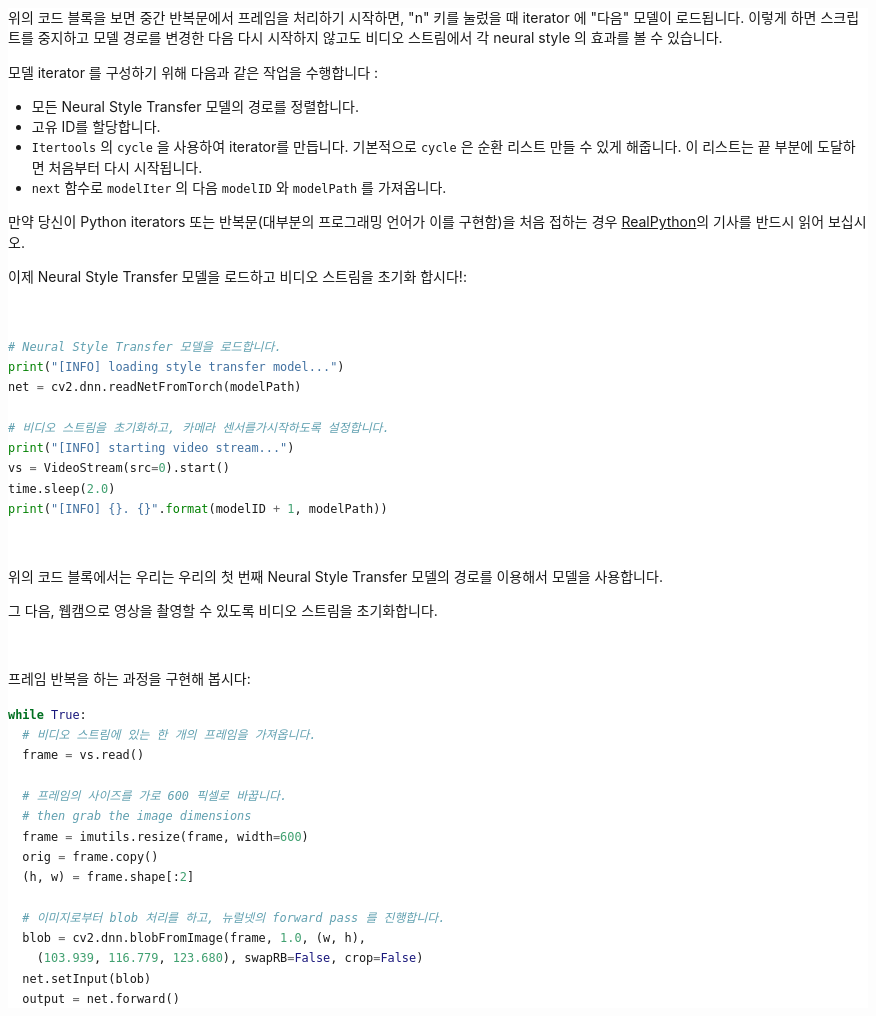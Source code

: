 위의 코드 블록을 보면 중간 반복문에서 프레임을 처리하기 시작하면, "n" 키를 눌렀을 때 iterator 에 "다음" 모델이 로드됩니다. 이렇게 하면 스크립트를 중지하고 모델 경로를 변경한 다음 다시 시작하지 않고도 비디오 스트림에서 각 neural style 의 효과를 볼 수 있습니다.

모델 iterator 를 구성하기 위해 다음과 같은 작업을 수행합니다 :

* 모든 Neural Style Transfer 모델의 경로를 정렬합니다.
* 고유 ID를 할당합니다.
* `Itertools` 의  `cycle` 을 사용하여 iterator를 만듭니다. 기본적으로 `cycle` 은 순환 리스트 만들 수 있게 해줍니다. 이 리스트는 끝 부분에 도달하면 처음부터 다시 시작됩니다.
* `next` 함수로 `modelIter` 의 다음 `modelID` 와 `modelPath` 를 가져옵니다.

만약 당신이 Python iterators 또는 반복문(대부분의 프로그래밍 언어가 이를 구현함)을 처음 접하는 경우 [RealPython](https://realpython.com/python-itertools/)의 기사를 반드시 읽어 보십시오.

이제 Neural Style Transfer 모델을 로드하고 비디오 스트림을 초기화 합시다!:

<br>

```Python
# Neural Style Transfer 모델을 로드합니다.
print("[INFO] loading style transfer model...")
net = cv2.dnn.readNetFromTorch(modelPath)

# 비디오 스트림을 초기화하고, 카메라 센서를가시작하도록 설정합니다.
print("[INFO] starting video stream...")
vs = VideoStream(src=0).start()
time.sleep(2.0)
print("[INFO] {}. {}".format(modelID + 1, modelPath))
```
<br>

위의 코드 블록에서는 우리는 우리의 첫 번째 Neural Style Transfer 모델의 경로를 이용해서 모델을 사용합니다.

그 다음, 웹캠으로 영상을 촬영할 수 있도록 비디오 스트림을 초기화합니다.

<br>

프레임 반복을 하는 과정을 구현해 봅시다:

```Python
while True:
  # 비디오 스트림에 있는 한 개의 프레임을 가져옵니다.
  frame = vs.read()

  # 프레임의 사이즈를 가로 600 픽셀로 바꿉니다.
  # then grab the image dimensions
  frame = imutils.resize(frame, width=600)
  orig = frame.copy()
  (h, w) = frame.shape[:2]

  # 이미지로부터 blob 처리를 하고, 뉴럴넷의 forward pass 를 진행합니다.
  blob = cv2.dnn.blobFromImage(frame, 1.0, (w, h),
  	(103.939, 116.779, 123.680), swapRB=False, crop=False)
  net.setInput(blob)
  output = net.forward()
```

